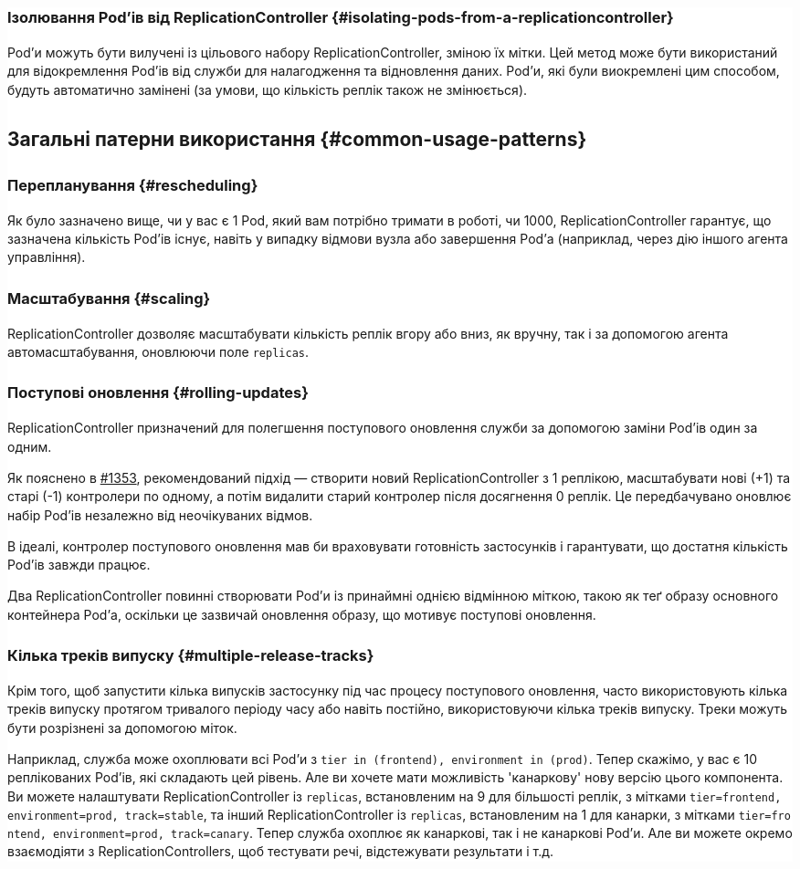 ### Ізолювання Podʼів від ReplicationController {#isolating-pods-from-a-replicationcontroller}

Podʼи можуть бути вилучені із цільового набору ReplicationController, зміною їх мітки. Цей метод може бути використаний для відокремлення Podʼів від служби для налагодження та відновлення даних. Podʼи, які були виокремлені цим способом, будуть автоматично замінені (за умови, що кількість реплік також не змінюється).

## Загальні патерни використання {#common-usage-patterns}

### Перепланування {#rescheduling}

Як було зазначено вище, чи у вас є 1 Pod, який вам потрібно тримати в роботі, чи 1000, ReplicationController гарантує, що зазначена кількість Podʼів існує, навіть у випадку відмови вузла або завершення Podʼа (наприклад, через дію іншого агента управління).

### Масштабування {#scaling}

ReplicationController дозволяє масштабувати кількість реплік вгору або вниз, як вручну, так і за допомогою агента автомасштабування, оновлюючи поле `replicas`.

### Поступові оновлення {#rolling-updates}

ReplicationController призначений для полегшення поступового оновлення служби за допомогою заміни Podʼів один за одним.

Як пояснено в [#1353](https://issue.k8s.io/1353), рекомендований підхід — створити новий ReplicationController з 1 реплікою, масштабувати нові (+1) та старі (-1) контролери по одному, а потім видалити старий контролер після досягнення 0 реплік. Це передбачувано оновлює набір Podʼів незалежно від неочікуваних відмов.

В ідеалі, контролер поступового оновлення мав би враховувати готовність застосунків і гарантувати, що достатня кількість Podʼів завжди працює.

Два ReplicationController повинні створювати Podʼи із принаймні однією відмінною міткою, такою як теґ образу основного контейнера Podʼа, оскільки це зазвичай оновлення образу, що мотивує поступові оновлення.

### Кілька треків випуску {#multiple-release-tracks}

Крім того, щоб запустити кілька випусків застосунку під час процесу поступового оновлення, часто використовують кілька треків випуску протягом тривалого періоду часу або навіть постійно, використовуючи кілька треків випуску. Треки можуть бути розрізнені за допомогою міток.

Наприклад, служба може охоплювати всі Podʼи з `tier in (frontend), environment in (prod)`. Тепер скажімо, у вас є 10 реплікованих Podʼів, які складають цей рівень. Але ви хочете мати можливість 'канаркову' нову версію цього компонента. Ви можете налаштувати ReplicationController із `replicas`, встановленим на 9 для більшості реплік, з мітками `tier=frontend, environment=prod, track=stable`, та інший ReplicationController із `replicas`, встановленим на 1 для канарки, з мітками `tier=frontend, environment=prod, track=canary`. Тепер служба охоплює як канаркові, так і не канаркові Podʼи. Але ви можете окремо взаємодіяти з ReplicationControllers, щоб тестувати речі, відстежувати результати і т.д.
